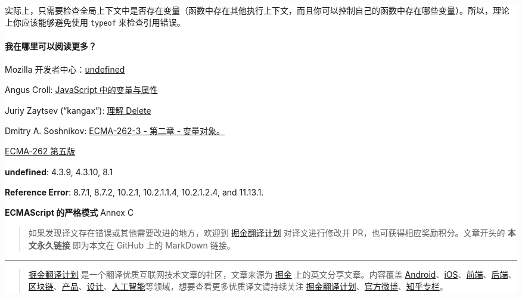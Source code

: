 实际上，只需要检查全局上下文中是否存在变量（函数中存在其他执行上下文，而且你可以控制自己的函数中存在哪些变量）。所以，理论上你应该能够避免使用 `typeof` 来检查引用错误。

#### 我在哪里可以阅读更多？


Mozilla 开发者中心：[undefined](https://developer.mozilla.org/en/JavaScript/Reference/Global_Objects/undefined)

Angus Croll: [JavaScript 中的变量与属性](https://javascriptweblog.wordpress.com/2010/08/09/variables-vs-properties-in-javascript/)  

Juriy Zaytsev (“kangax”): [理解 Delete](http://perfectionkills.com/understanding-delete/)  

Dmitry A. Soshnikov: [ECMA-262-3 - 第二章 - 变量对象。](http://dmitrysoshnikov.com/ecmascript/chapter-2-variable-object/)  

[ECMA-262 第五版](http://www.ecmascript.org/docs/tc39-2009-043.pdf)  

**undefined**: 4.3.9, 4.3.10, 8.1

**Reference Error**: 8.7.1, 8.7.2, 10.2.1, 10.2.1.1.4, 10.2.1.2.4, and 11.13.1.

**ECMAScript 的严格模式** Annex C

> 如果发现译文存在错误或其他需要改进的地方，欢迎到 [掘金翻译计划](https://github.com/xitu/gold-miner) 对译文进行修改并 PR，也可获得相应奖励积分。文章开头的 **本文永久链接** 即为本文在 GitHub 上的 MarkDown 链接。


---

> [掘金翻译计划](https://github.com/xitu/gold-miner) 是一个翻译优质互联网技术文章的社区，文章来源为 [掘金](https://juejin.im) 上的英文分享文章。内容覆盖 [Android](https://github.com/xitu/gold-miner#android)、[iOS](https://github.com/xitu/gold-miner#ios)、[前端](https://github.com/xitu/gold-miner#前端)、[后端](https://github.com/xitu/gold-miner#后端)、[区块链](https://github.com/xitu/gold-miner#区块链)、[产品](https://github.com/xitu/gold-miner#产品)、[设计](https://github.com/xitu/gold-miner#设计)、[人工智能](https://github.com/xitu/gold-miner#人工智能)等领域，想要查看更多优质译文请持续关注 [掘金翻译计划](https://github.com/xitu/gold-miner)、[官方微博](http://weibo.com/juejinfanyi)、[知乎专栏](https://zhuanlan.zhihu.com/juejinfanyi)。
